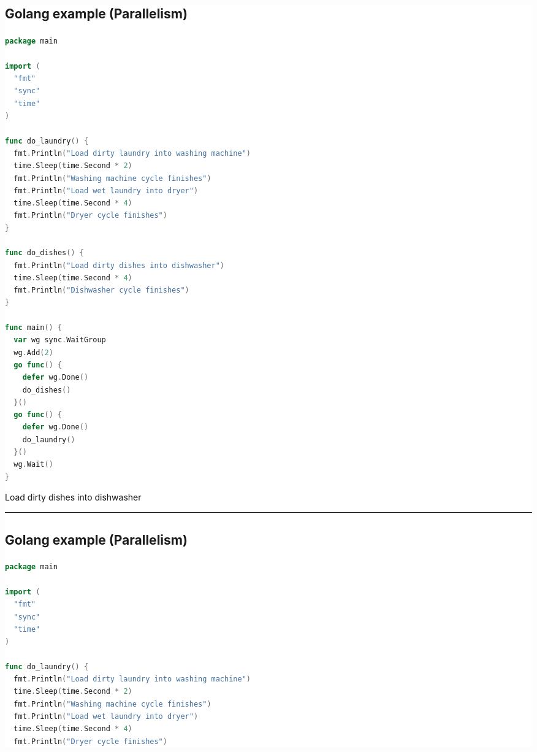 
## Golang example (Parallelism)

```go
package main

import (
  "fmt"
  "sync"
  "time"
)

func do_laundry() {
  fmt.Println("Load dirty laundry into washing machine")
  time.Sleep(time.Second * 2)
  fmt.Println("Washing machine cycle finishes")
  fmt.Println("Load wet laundry into dryer")
  time.Sleep(time.Second * 4)
  fmt.Println("Dryer cycle finishes")
}

func do_dishes() {
  fmt.Println("Load dirty dishes into dishwasher")
  time.Sleep(time.Second * 4)
  fmt.Println("Dishwasher cycle finishes")
}

func main() {
  var wg sync.WaitGroup
  wg.Add(2)
  go func() {
    defer wg.Done()
    do_dishes()
  }()
  go func() {
    defer wg.Done()
    do_laundry()
  }()
  wg.Wait()
}
```

Load dirty dishes into dishwasher

---

## Golang example (Parallelism)

```go
package main

import (
  "fmt"
  "sync"
  "time"
)

func do_laundry() {
  fmt.Println("Load dirty laundry into washing machine")
  time.Sleep(time.Second * 2)
  fmt.Println("Washing machine cycle finishes")
  fmt.Println("Load wet laundry into dryer")
  time.Sleep(time.Second * 4)
  fmt.Println("Dryer cycle finishes")
```